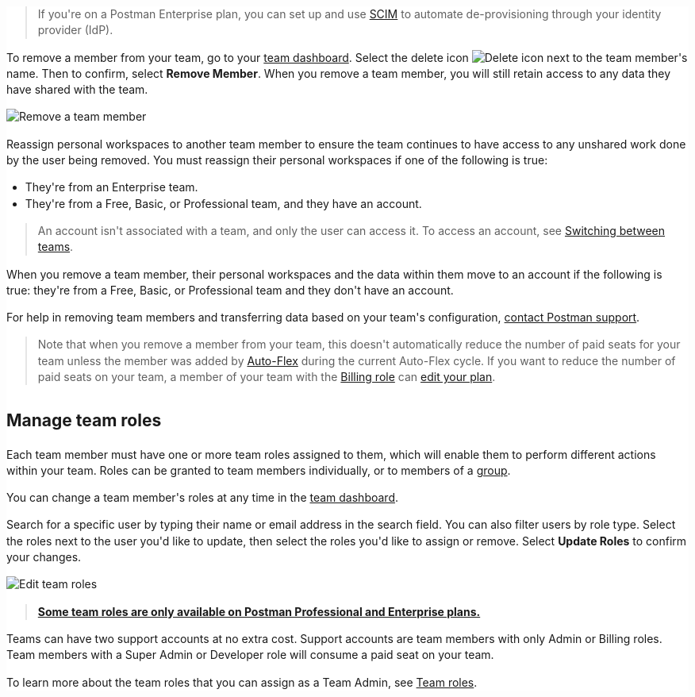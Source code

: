 > If you're on a Postman Enterprise plan, you can set up and use [SCIM](/docs/administration/scim-provisioning/scim-provisioning-overview/) to automate de-provisioning through your identity provider (IdP).

To remove a member from your team, go to your [team dashboard](https://go.postman.co/settings/team/members). Select the delete icon <img alt="Delete icon" src="https://assets.postman.com/postman-docs/icon-delete-v9.jpg#icon" width="12px"> next to the team member's name. Then to confirm, select **Remove Member**. When you remove a team member, you will still retain access to any data they have shared with the team.

<img alt="Remove a team member" src="https://assets.postman.com/postman-docs/v10/team-dashboard-members-remove-v10.15.jpg"/>

Reassign personal workspaces to another team member to ensure the team continues to have access to any unshared work done by the user being removed. You must reassign their personal workspaces if one of the following is true:

* They're from an Enterprise team.
* They're from a Free, Basic, or Professional team, and they have an account.

> An account isn't associated with a team, and only the user can access it. To access an account, see [Switching between teams](/docs/collaborating-in-postman/working-with-your-team/collaboration-overview/#switching-between-teams).

When you remove a team member, their personal workspaces and the data within them move to an account if the following is true: they're from a Free, Basic, or Professional team and they don't have an account.

For help in removing team members and transferring data based on your team's configuration, [contact Postman support](https://www.postman.com/support/).

> Note that when you remove a member from your team, this doesn't automatically reduce the number of paid seats for your team unless the member was added by [Auto-Flex](/docs/billing/billing/#using-auto-flex) during the current Auto-Flex cycle. If you want to reduce the number of paid seats on your team, a member of your team with the [Billing role](/docs/collaborating-in-postman/roles-and-permissions/#team-roles) can [edit your plan](/docs/billing/billing/#changing-your-plan).

## Manage team roles

Each team member must have one or more team roles assigned to them, which will enable them to perform different actions within your team. Roles can be granted to team members individually, or to members of a [group](/docs/collaborating-in-postman/user-groups/).

You can change a team member's roles at any time in the [team dashboard](https://go.postman.co/settings/team/members).

Search for a specific user by typing their name or email address in the search field. You can also filter users by role type. Select the roles next to the user you'd like to update, then select the roles you'd like to assign or remove. Select **Update Roles** to confirm your changes.

<img alt="Edit team roles" src="https://assets.postman.com/postman-docs/v10/team-dashboard-manage-member-roles-v10.15.jpg"/>

> **[Some team roles are only available on Postman Professional and Enterprise plans.](https://www.postman.com/pricing)**

Teams can have two support accounts at no extra cost. Support accounts are team members with only Admin or Billing roles. Team members with a Super Admin or Developer role will consume a paid seat on your team.

To learn more about the team roles that you can assign as a Team Admin, see [Team roles](/docs/collaborating-in-postman/roles-and-permissions/#team-roles).
